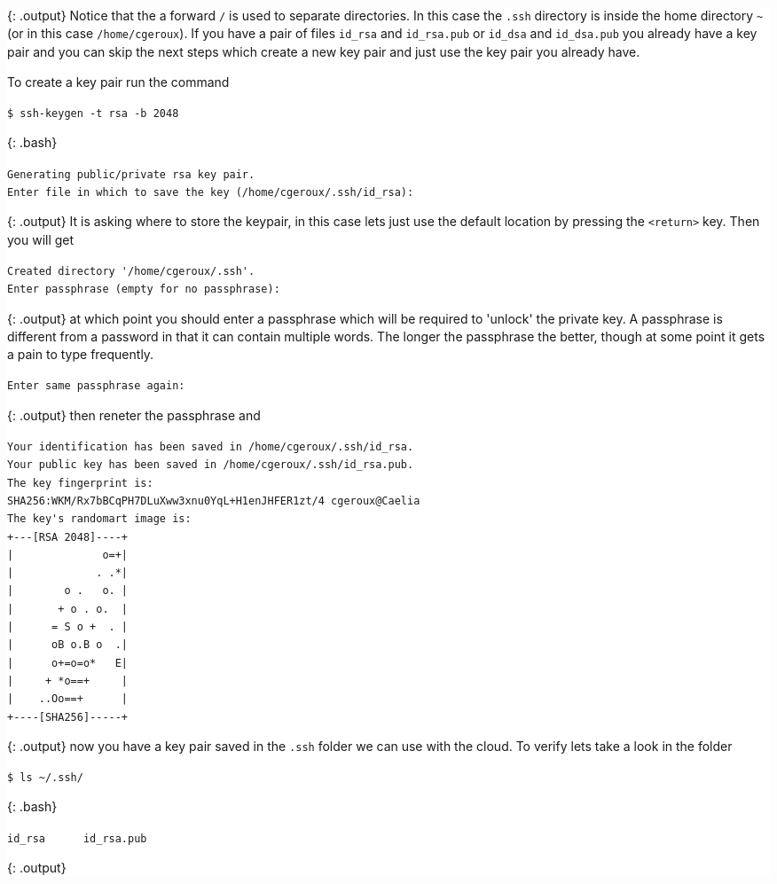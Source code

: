 ~~~
~~~
{: .output}
Notice that the a forward `/` is used to separate directories. In this case the `.ssh` directory is inside the home directory `~` (or in this case `/home/cgeroux`). If you have a pair of files `id_rsa` and `id_rsa.pub` or `id_dsa` and `id_dsa.pub` you already have a key pair and you can skip the next steps which create a new key pair and just use the key pair you already have.

To create a key pair run the command
~~~
$ ssh-keygen -t rsa -b 2048
~~~
{: .bash}
~~~
Generating public/private rsa key pair.
Enter file in which to save the key (/home/cgeroux/.ssh/id_rsa):
~~~
{: .output}
It is asking where to store the keypair, in this case lets just use the default location by pressing the `<return>` key. Then you will get
~~~
Created directory '/home/cgeroux/.ssh'.
Enter passphrase (empty for no passphrase):
~~~
{: .output}
at which point you should enter a passphrase which will be required to 'unlock' the private key. A passphrase is different from a password in that it can contain multiple words. The longer the passphrase the better, though at some point it gets a pain to type frequently.
~~~
Enter same passphrase again:
~~~
{: .output}
then reneter the passphrase and
~~~
Your identification has been saved in /home/cgeroux/.ssh/id_rsa.
Your public key has been saved in /home/cgeroux/.ssh/id_rsa.pub.
The key fingerprint is:
SHA256:WKM/Rx7bBCqPH7DLuXww3xnu0YqL+H1enJHFER1zt/4 cgeroux@Caelia
The key's randomart image is:
+---[RSA 2048]----+
|              o=+|
|             . .*|
|        o .   o. |
|       + o . o.  |
|      = S o +  . |
|      oB o.B o  .|
|      o+=o=o*   E|
|     + *o==+     |
|    ..Oo==+      |
+----[SHA256]-----+
~~~
{: .output}
now you have a key pair saved in the `.ssh` folder we can use with the cloud. To
verify lets take a look in the folder
~~~
$ ls ~/.ssh/
~~~
{: .bash}
~~~
id_rsa      id_rsa.pub
~~~
{: .output}
